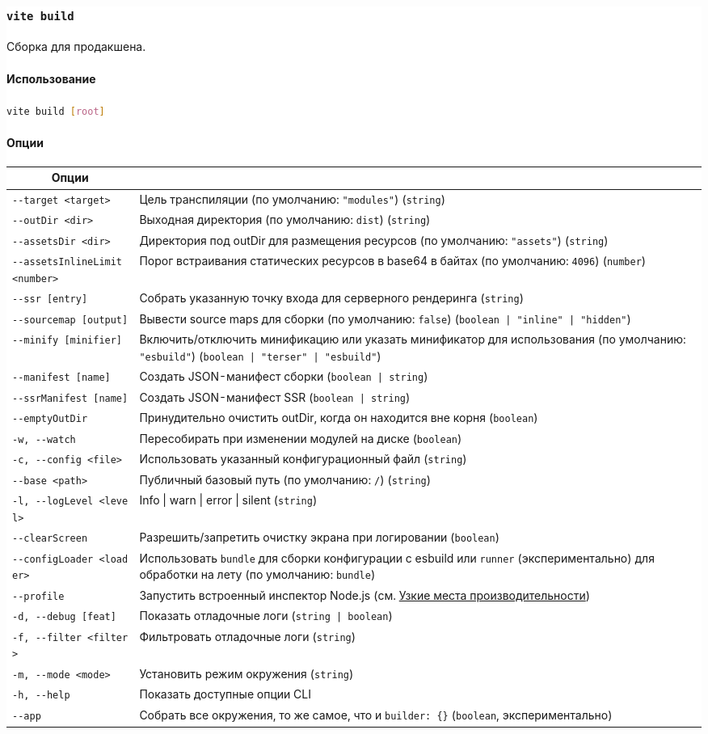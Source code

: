 ### `vite build`

Сборка для продакшена.

#### Использование

```bash
vite build [root]
```

#### Опции

| Опции                         |                                                                                                                        |
| ----------------------------- | ---------------------------------------------------------------------------------------------------------------------- |
| `--target <target>`           | Цель транспиляции (по умолчанию: `"modules"`) (`string`)                                                                     |
| `--outDir <dir>`              | Выходная директория (по умолчанию: `dist`) (`string`)                                                                          |
| `--assetsDir <dir>`           | Директория под outDir для размещения ресурсов (по умолчанию: `"assets"`) (`string`)                                             |
| `--assetsInlineLimit <number>`| Порог встраивания статических ресурсов в base64 в байтах (по умолчанию: `4096`) (`number`)                                             |
| `--ssr [entry]`               | Собрать указанную точку входа для серверного рендеринга (`string`)                                                             |
| `--sourcemap [output]`        | Вывести source maps для сборки (по умолчанию: `false`) (`boolean \| "inline" \| "hidden"`)                                    |
| `--minify [minifier]`         | Включить/отключить минификацию или указать минификатор для использования (по умолчанию: `"esbuild"`) (`boolean \| "terser" \| "esbuild"`)    |
| `--manifest [name]`           | Создать JSON-манифест сборки (`boolean \| string`)                                                                         |
| `--ssrManifest [name]`        | Создать JSON-манифест SSR (`boolean \| string`)                                                                           |
| `--emptyOutDir`               | Принудительно очистить outDir, когда он находится вне корня (`boolean`)                                                               |
| `-w, --watch`                 | Пересобирать при изменении модулей на диске (`boolean`)                                                                 |
| `-c, --config <file>`         | Использовать указанный конфигурационный файл (`string`)                                                                                   |
| `--base <path>`               | Публичный базовый путь (по умолчанию: `/`) (`string`)                                                                             |
| `-l, --logLevel <level>`      | Info \| warn \| error \| silent (`string`)                                                                             |
| `--clearScreen`               | Разрешить/запретить очистку экрана при логировании (`boolean`)                                                                    |
| `--configLoader <loader>`     | Использовать `bundle` для сборки конфигурации с esbuild или `runner` (экспериментально) для обработки на лету (по умолчанию: `bundle`) |
| `--profile`                   | Запустить встроенный инспектор Node.js (см. [Узкие места производительности](/guide/troubleshooting#performance-bottlenecks))     |
| `-d, --debug [feat]`          | Показать отладочные логи (`string \| boolean`)                                                                                  |
| `-f, --filter <filter>`       | Фильтровать отладочные логи (`string`)                                                                                           |
| `-m, --mode <mode>`           | Установить режим окружения (`string`)                                                                                                |
| `-h, --help`                  | Показать доступные опции CLI                                                                                          |
| `--app`                       | Собрать все окружения, то же самое, что и `builder: {}` (`boolean`, экспериментально)                                                |
